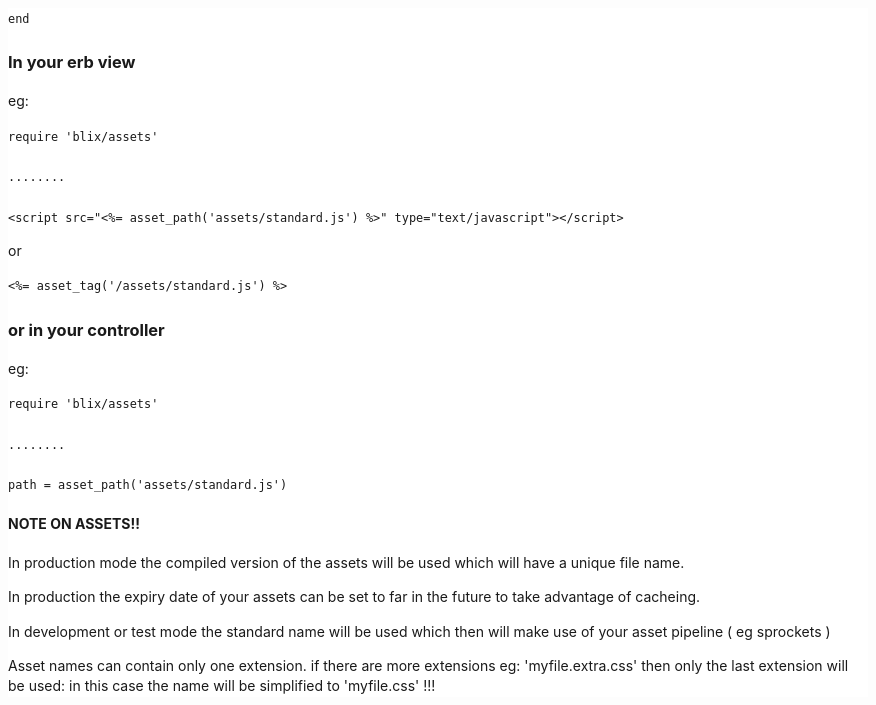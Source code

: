     end


### In your erb view


eg:

    require 'blix/assets'

    ........

    <script src="<%= asset_path('assets/standard.js') %>" type="text/javascript"></script>

or

    <%= asset_tag('/assets/standard.js') %>


### or in your controller

eg:

    require 'blix/assets'

    ........

    path = asset_path('assets/standard.js')



#### NOTE ON ASSETS!!

In production mode the compiled version of the assets will be used which will have a unique file name.

In production the expiry date of your assets can be set to far in the future to take advantage of cacheing.

In development or test mode the standard name will be used which then will make use of your asset pipeline ( eg sprockets )

Asset names can contain only one extension. if there are more extensions eg: 'myfile.extra.css' then only the last
extension will be used: in this case the name will be simplified to 'myfile.css' !!!
